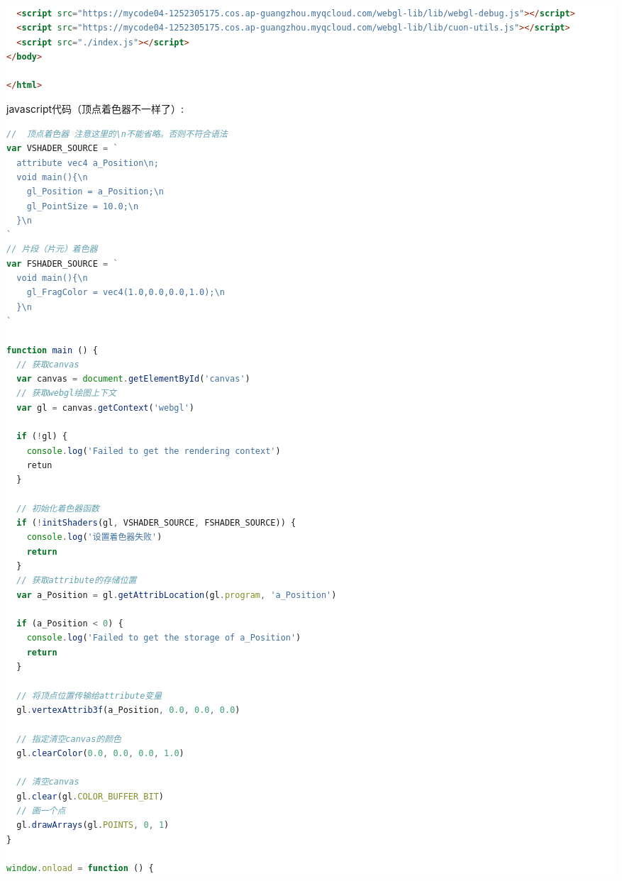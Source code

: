 ```html
  <script src="https://mycode04-1252305175.cos.ap-guangzhou.myqcloud.com/webgl-lib/lib/webgl-debug.js"></script>
  <script src="https://mycode04-1252305175.cos.ap-guangzhou.myqcloud.com/webgl-lib/lib/cuon-utils.js"></script>
  <script src="./index.js"></script>
</body>

</html>
```
javascript代码（顶点着色器不一样了）:

```js
//  顶点着色器 注意这里的\n不能省略。否则不符合语法
var VSHADER_SOURCE = `
  attribute vec4 a_Position\n;
  void main(){\n
    gl_Position = a_Position;\n
    gl_PointSize = 10.0;\n
  }\n
`
// 片段（片元）着色器
var FSHADER_SOURCE = `
  void main(){\n
    gl_FragColor = vec4(1.0,0.0,0.0,1.0);\n
  }\n
`

function main () {
  // 获取canvas
  var canvas = document.getElementById('canvas')
  // 获取webgl绘图上下文
  var gl = canvas.getContext('webgl')

  if (!gl) {
    console.log('Failed to get the rendering context')
    retun
  }

  // 初始化着色器函数
  if (!initShaders(gl, VSHADER_SOURCE, FSHADER_SOURCE)) {
    console.log('设置着色器失败')
    return
  }
  // 获取attribute的存储位置
  var a_Position = gl.getAttribLocation(gl.program, 'a_Position')

  if (a_Position < 0) {
    console.log('Failed to get the storage of a_Position')
    return
  }

  // 将顶点位置传输给attribute变量
  gl.vertexAttrib3f(a_Position, 0.0, 0.0, 0.0)

  // 指定清空canvas的颜色
  gl.clearColor(0.0, 0.0, 0.0, 1.0)

  // 清空canvas
  gl.clear(gl.COLOR_BUFFER_BIT)
  // 画一个点
  gl.drawArrays(gl.POINTS, 0, 1)
}

window.onload = function () {
```